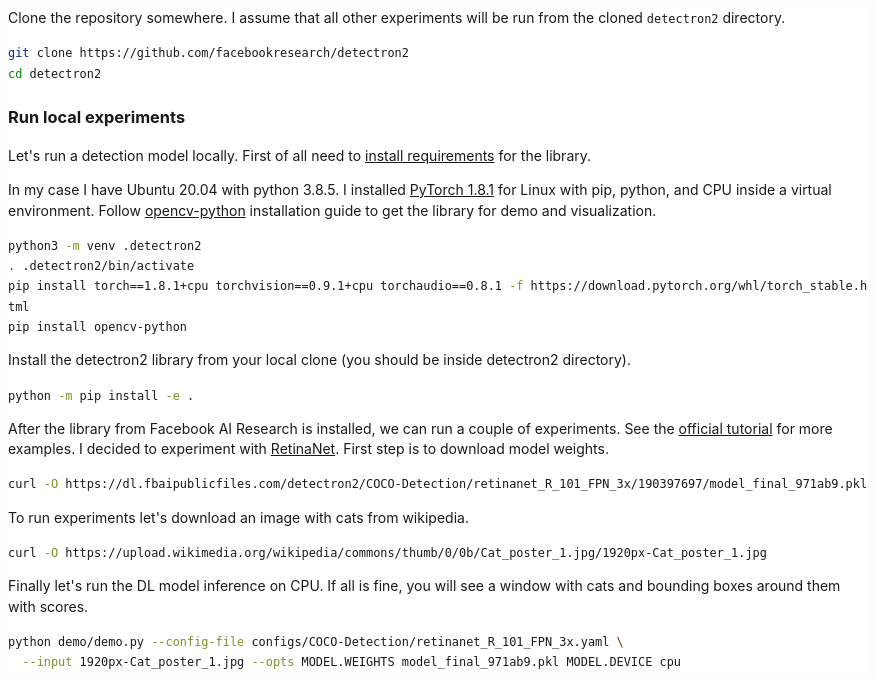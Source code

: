 Clone the repository somewhere. I assume that all other experiments will be
run from the cloned `detectron2` directory.

```bash
git clone https://github.com/facebookresearch/detectron2
cd detectron2
```

### Run local experiments

Let's run a detection model locally. First of all need to
[install requirements][detectron2-requirements] for the library.

In my case I have Ubuntu 20.04 with python 3.8.5. I installed
[PyTorch 1.8.1][pytorch-install] for Linux with pip, python, and CPU inside
a virtual environment. Follow [opencv-python][opencv-python-github]
installation guide to get the library for demo and visualization.

```bash
python3 -m venv .detectron2
. .detectron2/bin/activate
pip install torch==1.8.1+cpu torchvision==0.9.1+cpu torchaudio==0.8.1 -f https://download.pytorch.org/whl/torch_stable.html
pip install opencv-python
```

Install the detectron2 library from your local clone (you should be inside
detectron2 directory).

```bash
python -m pip install -e .
```

After the library from Facebook AI Research is installed, we can run a couple
of experiments. See the [official tutorial][detectron2-tutorial] for more
examples. I decided to experiment with [RetinaNet][retinanet-model-zoo]. First
step is to download model weights.

```bash
curl -O https://dl.fbaipublicfiles.com/detectron2/COCO-Detection/retinanet_R_101_FPN_3x/190397697/model_final_971ab9.pkl
```

To run experiments let's download an image with cats from wikipedia.

```bash
curl -O https://upload.wikimedia.org/wikipedia/commons/thumb/0/0b/Cat_poster_1.jpg/1920px-Cat_poster_1.jpg
```

Finally let's run the DL model inference on CPU. If all is fine, you will see
a window with cats and bounding boxes around them with scores.

```bash
python demo/demo.py --config-file configs/COCO-Detection/retinanet_R_101_FPN_3x.yaml \
  --input 1920px-Cat_poster_1.jpg --opts MODEL.WEIGHTS model_final_971ab9.pkl MODEL.DEVICE cpu
```


[detectron2-github]: https://github.com/facebookresearch/detectron2
[detectron2-requirements]: https://detectron2.readthedocs.io/en/latest/tutorials/install.html
[pytorch-install]: https://pytorch.org/get-started/locally/
[opencv-python-github]: https://github.com/opencv/opencv-python
[detectron2-tutorial]: https://detectron2.readthedocs.io/en/latest/tutorials/getting_started.html
[retinanet-model-zoo]: https://github.com/facebookresearch/detectron2/blob/master/MODEL_ZOO.md#retinanet
[faster-rcnn-function]: https://raw.githubusercontent.com/cvat-ai/cvat/38b774046d41d604ed85a521587e4bacce61b69c/serverless/tensorflow/faster_rcnn_inception_v2_coco/nuclio/function.yaml
[nuclio-doc]: https://nuclio.io/docs/latest/reference/function-configuration/function-configuration-reference/
[nuclio-http-trigger-doc]: https://nuclio.io/docs/latest/reference/triggers/http/
[nuclio-bkms-doc]: https://nuclio.io/docs/latest/concepts/best-practices-and-common-pitfalls/
[retinanet-function-yaml]: https://github.com/cvat-ai/cvat/blob/b2f616859ca64687c385e636b4a25014fbb9d17c/serverless/pytorch/facebookresearch/detectron2/retinanet/nuclio/function.yaml
[retinanet-main-py]: https://github.com/cvat-ai/cvat/blob/b2f616859ca64687c385e636b4a25014fbb9d17c/serverless/pytorch/facebookresearch/detectron2/retinanet/nuclio/main.py
[nuclio-homepage]: https://nuclio.io/
[cvat-builtin-serverless]: https://github.com/cvat-ai/cvat/tree/develop/serverless
[cvat-auto-annotation-guide]: /docs/administration/advanced/installation_automatic_annotation
[cvat-installation-guide-windows-10]: /docs/administration/basics/installation/#windows-10
[cvat-installation-guide-ubuntu-1804]: /docs/administration/basics/installation/#ubuntu-1804-x86_64amd64
[mscoco-format]: https://cocodataset.org/#format-data
[pascal-voc-format]: http://host.robots.ox.ac.uk/pascal/VOC/voc2012/htmldoc/index.html
[faas-wiki]: https://en.wikipedia.org/wiki/Function_as_a_service
[cvat-ai-tools-user-guide]: /docs/manual/advanced/ai-tools/
[cvat-github]: https://github.com/cvat-ai/cvat
[siammask-serverless]: https://github.com/cvat-ai/cvat/tree/develop/serverless/pytorch/foolwood/siammask/nuclio
[vtest-avi]: https://github.com/opencv/opencv/blob/master/samples/data/vtest.avi?raw=true
[intel-openvino-url]: https://software.intel.com/content/www/us/en/develop/tools/openvino-toolkit.html
[cvat-auto-annotation-user-guide]: /docs/manual/advanced/automatic-annotation/
[ubuntu-1804-microsoft-store]: https://www.microsoft.com/en-us/p/ubuntu-1804-lts/9n9tngvndl3q